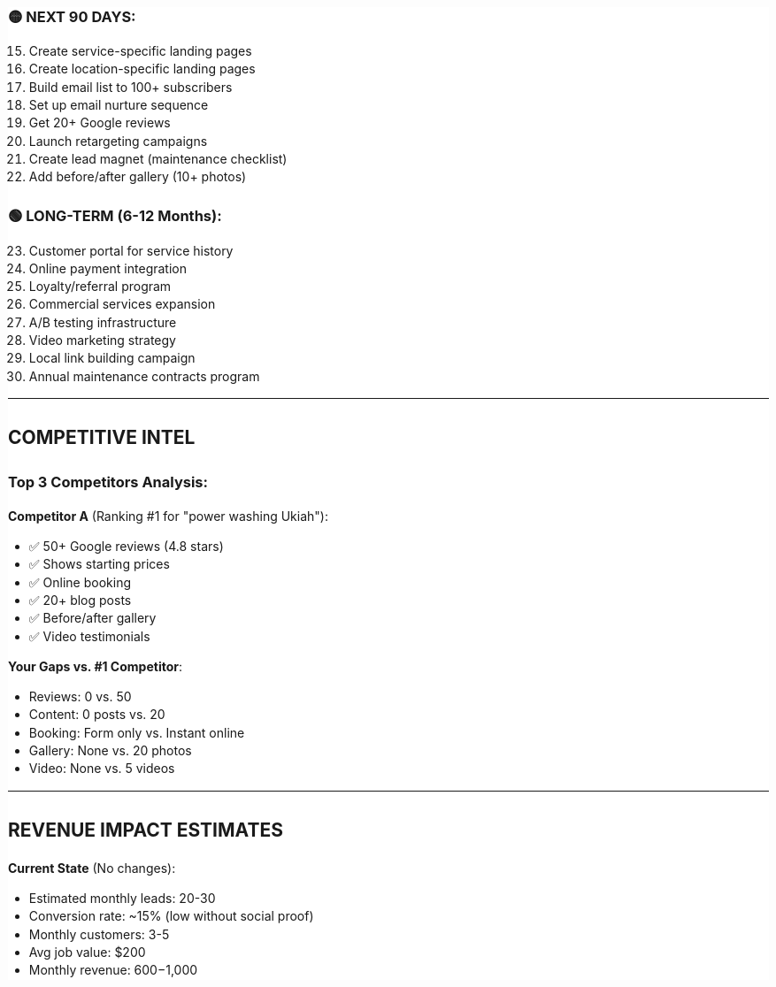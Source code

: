 ### 🟡 NEXT 90 DAYS:

15. Create service-specific landing pages
16. Create location-specific landing pages
17. Build email list to 100+ subscribers
18. Set up email nurture sequence
19. Get 20+ Google reviews
20. Launch retargeting campaigns
21. Create lead magnet (maintenance checklist)
22. Add before/after gallery (10+ photos)

### 🟢 LONG-TERM (6-12 Months):

23. Customer portal for service history
24. Online payment integration
25. Loyalty/referral program
26. Commercial services expansion
27. A/B testing infrastructure
28. Video marketing strategy
29. Local link building campaign
30. Annual maintenance contracts program

---

## COMPETITIVE INTEL

### Top 3 Competitors Analysis:

**Competitor A** (Ranking #1 for "power washing Ukiah"):
- ✅ 50+ Google reviews (4.8 stars)
- ✅ Shows starting prices
- ✅ Online booking
- ✅ 20+ blog posts
- ✅ Before/after gallery
- ✅ Video testimonials

**Your Gaps vs. #1 Competitor**:
- Reviews: 0 vs. 50
- Content: 0 posts vs. 20
- Booking: Form only vs. Instant online
- Gallery: None vs. 20 photos
- Video: None vs. 5 videos

---

## REVENUE IMPACT ESTIMATES

**Current State** (No changes):
- Estimated monthly leads: 20-30
- Conversion rate: ~15% (low without social proof)
- Monthly customers: 3-5
- Avg job value: $200
- Monthly revenue: $600-$1,000
